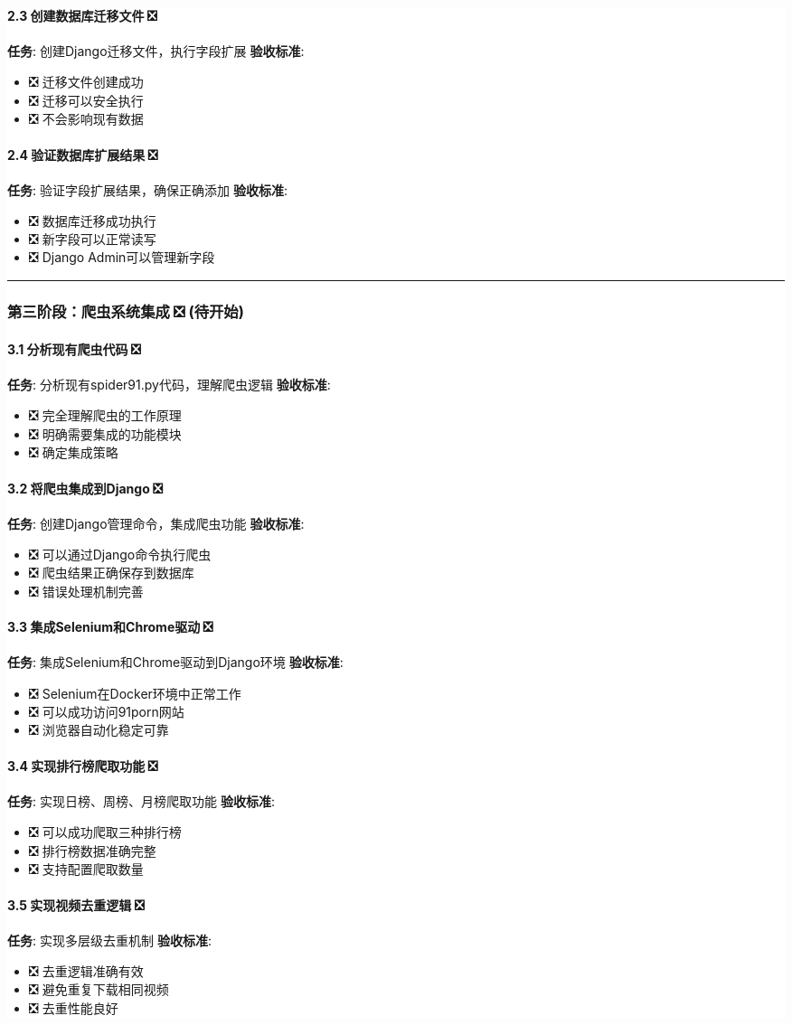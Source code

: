 #### 2.3 创建数据库迁移文件 ❎
**任务**: 创建Django迁移文件，执行字段扩展
**验收标准**:
- ❎ 迁移文件创建成功
- ❎ 迁移可以安全执行
- ❎ 不会影响现有数据

#### 2.4 验证数据库扩展结果 ❎
**任务**: 验证字段扩展结果，确保正确添加
**验收标准**:
- ❎ 数据库迁移成功执行
- ❎ 新字段可以正常读写
- ❎ Django Admin可以管理新字段

---

### 第三阶段：爬虫系统集成 ❎ (待开始)

#### 3.1 分析现有爬虫代码 ❎
**任务**: 分析现有spider91.py代码，理解爬虫逻辑
**验收标准**:
- ❎ 完全理解爬虫的工作原理
- ❎ 明确需要集成的功能模块
- ❎ 确定集成策略

#### 3.2 将爬虫集成到Django ❎
**任务**: 创建Django管理命令，集成爬虫功能
**验收标准**:
- ❎ 可以通过Django命令执行爬虫
- ❎ 爬虫结果正确保存到数据库
- ❎ 错误处理机制完善

#### 3.3 集成Selenium和Chrome驱动 ❎
**任务**: 集成Selenium和Chrome驱动到Django环境
**验收标准**:
- ❎ Selenium在Docker环境中正常工作
- ❎ 可以成功访问91porn网站
- ❎ 浏览器自动化稳定可靠

#### 3.4 实现排行榜爬取功能 ❎
**任务**: 实现日榜、周榜、月榜爬取功能
**验收标准**:
- ❎ 可以成功爬取三种排行榜
- ❎ 排行榜数据准确完整
- ❎ 支持配置爬取数量

#### 3.5 实现视频去重逻辑 ❎
**任务**: 实现多层级去重机制
**验收标准**:
- ❎ 去重逻辑准确有效
- ❎ 避免重复下载相同视频
- ❎ 去重性能良好
